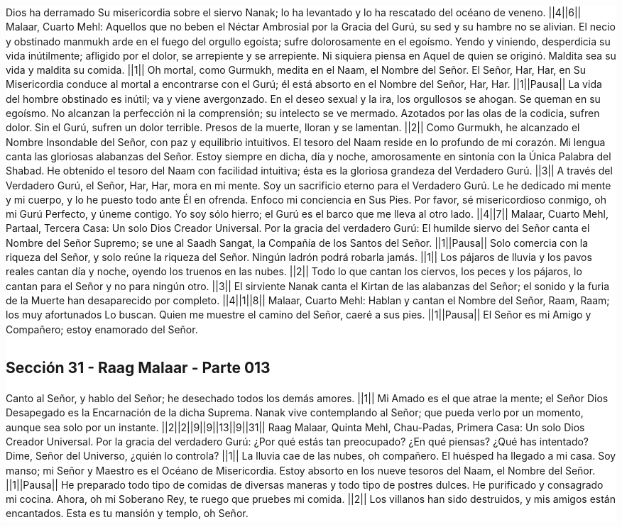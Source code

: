Dios ha derramado Su misericordia sobre el siervo Nanak; lo ha levantado y lo ha rescatado del océano de veneno. ||4||6||
Malaar, Cuarto Mehl:
Aquellos que no beben el Néctar Ambrosial por la Gracia del Gurú, su sed y su hambre no se alivian.
El necio y obstinado manmukh arde en el fuego del orgullo egoísta; sufre dolorosamente en el egoísmo.
Yendo y viniendo, desperdicia su vida inútilmente; afligido por el dolor, se arrepiente y se arrepiente.
Ni siquiera piensa en Aquel de quien se originó. Maldita sea su vida y maldita su comida. ||1||
Oh mortal, como Gurmukh, medita en el Naam, el Nombre del Señor.
El Señor, Har, Har, en Su Misericordia conduce al mortal a encontrarse con el Gurú; él está absorto en el Nombre del Señor, Har, Har. ||1||Pausa||
La vida del hombre obstinado es inútil; va y viene avergonzado.
En el deseo sexual y la ira, los orgullosos se ahogan. Se queman en su egoísmo.
No alcanzan la perfección ni la comprensión; su intelecto se ve mermado. Azotados por las olas de la codicia, sufren dolor.
Sin el Gurú, sufren un dolor terrible. Presos de la muerte, lloran y se lamentan. ||2||
Como Gurmukh, he alcanzado el Nombre Insondable del Señor, con paz y equilibrio intuitivos.
El tesoro del Naam reside en lo profundo de mi corazón. Mi lengua canta las gloriosas alabanzas del Señor.
Estoy siempre en dicha, día y noche, amorosamente en sintonía con la Única Palabra del Shabad.
He obtenido el tesoro del Naam con facilidad intuitiva; ésta es la gloriosa grandeza del Verdadero Gurú. ||3||
A través del Verdadero Gurú, el Señor, Har, Har, mora en mi mente. Soy un sacrificio eterno para el Verdadero Gurú.
Le he dedicado mi mente y mi cuerpo, y lo he puesto todo ante Él en ofrenda. Enfoco mi conciencia en Sus Pies.
Por favor, sé misericordioso conmigo, oh mi Gurú Perfecto, y úneme contigo.
Yo soy sólo hierro; el Gurú es el barco que me lleva al otro lado. ||4||7||
Malaar, Cuarto Mehl, Partaal, Tercera Casa:
Un solo Dios Creador Universal. Por la gracia del verdadero Gurú:
El humilde siervo del Señor canta el Nombre del Señor Supremo; se une al Saadh Sangat, la Compañía de los Santos del Señor. ||1||Pausa||
Solo comercia con la riqueza del Señor, y solo reúne la riqueza del Señor. Ningún ladrón podrá robarla jamás. ||1||
Los pájaros de lluvia y los pavos reales cantan día y noche, oyendo los truenos en las nubes. ||2||
Todo lo que cantan los ciervos, los peces y los pájaros, lo cantan para el Señor y no para ningún otro. ||3||
El sirviente Nanak canta el Kirtan de las alabanzas del Señor; el sonido y la furia de la Muerte han desaparecido por completo. ||4||1||8||
Malaar, Cuarto Mehl:
Hablan y cantan el Nombre del Señor, Raam, Raam; los muy afortunados Lo buscan.
Quien me muestre el camino del Señor, caeré a sus pies. ||1||Pausa||
El Señor es mi Amigo y Compañero; estoy enamorado del Señor.

## Sección 31 - Raag Malaar - Parte 013

Canto al Señor, y hablo del Señor; he desechado todos los demás amores. ||1||
Mi Amado es el que atrae la mente; el Señor Dios Desapegado es la Encarnación de la dicha Suprema.
Nanak vive contemplando al Señor; que pueda verlo por un momento, aunque sea solo por un instante. ||2||2||9||9||13||9||31||
Raag Malaar, Quinta Mehl, Chau-Padas, Primera Casa:
Un solo Dios Creador Universal. Por la gracia del verdadero Gurú:
¿Por qué estás tan preocupado? ¿En qué piensas? ¿Qué has intentado?
Dime, Señor del Universo, ¿quién lo controla? ||1||
La lluvia cae de las nubes, oh compañero. El huésped ha llegado a mi casa.
Soy manso; mi Señor y Maestro es el Océano de Misericordia. Estoy absorto en los nueve tesoros del Naam, el Nombre del Señor. ||1||Pausa||
He preparado todo tipo de comidas de diversas maneras y todo tipo de postres dulces.
He purificado y consagrado mi cocina. Ahora, oh mi Soberano Rey, te ruego que pruebes mi comida. ||2||
Los villanos han sido destruidos, y mis amigos están encantados. Esta es tu mansión y templo, oh Señor.